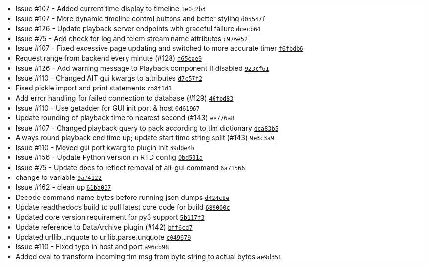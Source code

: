 - Issue #107 - Added current time display to timeline [`1e0c2b3`](https://github.com/NASA-AMMOS/AIT-GUI/commit/1e0c2b33d2ef1c404d95fdfba4a3cf62f6189de3)
- Issue #107 - More dynamic timeline control buttons and better styling [`d05547f`](https://github.com/NASA-AMMOS/AIT-GUI/commit/d05547f8d661108a4308bbe32df18606bed47f09)
- Issue #126 - Update playback server endpoints with graceful failure [`dcecb64`](https://github.com/NASA-AMMOS/AIT-GUI/commit/dcecb6427d2a140a3c5e260d572c76e337b549c7)
- Issue #75 - Add check for log and telem stream name attributes [`c976e52`](https://github.com/NASA-AMMOS/AIT-GUI/commit/c976e5259fe14f398b8e410e9bd9a15520593a3d)
- Issue #107 - Fixed excessive page updating and switched to more accurate timer [`f6fbdb6`](https://github.com/NASA-AMMOS/AIT-GUI/commit/f6fbdb6bec2e0338c83dcd55038b69a9e450ca88)
- Request range from backend every minute (#128) [`f65eae9`](https://github.com/NASA-AMMOS/AIT-GUI/commit/f65eae9bfebd1183bb0751b08a5325489c3cd6ba)
- Issue #126 - Add warning message to Playback component if disabled [`923cf61`](https://github.com/NASA-AMMOS/AIT-GUI/commit/923cf611013ec5f4b80ba938aeb6c6698036f5bd)
- Issue #110 - Changed AIT gui kwargs to attributes [`d7c57f2`](https://github.com/NASA-AMMOS/AIT-GUI/commit/d7c57f2860e03372e9f351ae6c92b3823f776899)
- Fixed pickle import and print statements [`ca8f1d3`](https://github.com/NASA-AMMOS/AIT-GUI/commit/ca8f1d3ddb2364627935e412633a6b6f2eb3aba2)
- Add error handling for failed connection to database (#129) [`46fbd83`](https://github.com/NASA-AMMOS/AIT-GUI/commit/46fbd83ac7dc8dfd1cf342c49ed55b1870992d3c)
- Issue #110 - Use getadder for GUI init port & host [`0d61967`](https://github.com/NASA-AMMOS/AIT-GUI/commit/0d61967f43f5dae8063f242825873496d44c4cff)
- Update rounding of playback time to nearest second (#143) [`ee776a8`](https://github.com/NASA-AMMOS/AIT-GUI/commit/ee776a8e13652569b6db61e91cd82f6b4e42e8a1)
- Issue #107 - Changed playback query to pack according to tlm dictionary [`dca83b5`](https://github.com/NASA-AMMOS/AIT-GUI/commit/dca83b506fd9c3f4b143529f9c8fbbb1d1dbed3c)
- Always round playback end time up; update start time string split (#143) [`9e3c3a9`](https://github.com/NASA-AMMOS/AIT-GUI/commit/9e3c3a9372d88d364f6be7e672c43ede7f33cefc)
- Issue #110 - Moved gui port kwarg to plugin init [`39d0e4b`](https://github.com/NASA-AMMOS/AIT-GUI/commit/39d0e4bd6b81ff678813ce2ba4e2758ff7b5e9b5)
- Issue #156 - Update Python version in RTD config [`0bd531a`](https://github.com/NASA-AMMOS/AIT-GUI/commit/0bd531ae6a6a579ca86fb3684b30ab851d7eced8)
- Issue #75 - Update docs to reflect removal of ait-gui command [`6a71566`](https://github.com/NASA-AMMOS/AIT-GUI/commit/6a715660b34759d3e93c89e50eebfd48de8a4284)
- change to variable [`9a74122`](https://github.com/NASA-AMMOS/AIT-GUI/commit/9a74122ac0efca472f5b3f4b871804d7aa92ff03)
- Issue #162 - clean up [`61ba037`](https://github.com/NASA-AMMOS/AIT-GUI/commit/61ba037fd634180cfbc73b2040b40b5afbcc0a28)
- Decode command name bytes before running json dumps [`d424c8e`](https://github.com/NASA-AMMOS/AIT-GUI/commit/d424c8e6c61b7bc2036e4959d8eb1b2af38dd1fd)
- Update readthedocs build to pull latest core code for build [`689000c`](https://github.com/NASA-AMMOS/AIT-GUI/commit/689000c849717dacf548a059ccea0ee2dc612374)
- Updated core version requirement for py3 support [`5b117f3`](https://github.com/NASA-AMMOS/AIT-GUI/commit/5b117f34436e8c49b22f9a42523ed0e310fe1243)
- Update reference to DataArchive plugin (#142) [`bff6cd7`](https://github.com/NASA-AMMOS/AIT-GUI/commit/bff6cd7b97c305a8f2efe401e0369aa8d1d6eef4)
- Updated urllib.unquote to urllib.parse.unquote [`c049679`](https://github.com/NASA-AMMOS/AIT-GUI/commit/c049679b031ba665dd563df252a8b7e85b1ebdaa)
- Issue #110 - Fixed typo in host and port [`a96cb98`](https://github.com/NASA-AMMOS/AIT-GUI/commit/a96cb98d7981423673a383bdd7e180145b7d8907)
- Added eval to transform incoming tlm msg from byte string to actual bytes [`ae9d351`](https://github.com/NASA-AMMOS/AIT-GUI/commit/ae9d351ce7dfdcc1c4e7f203ddd2d8b713de3c14)
